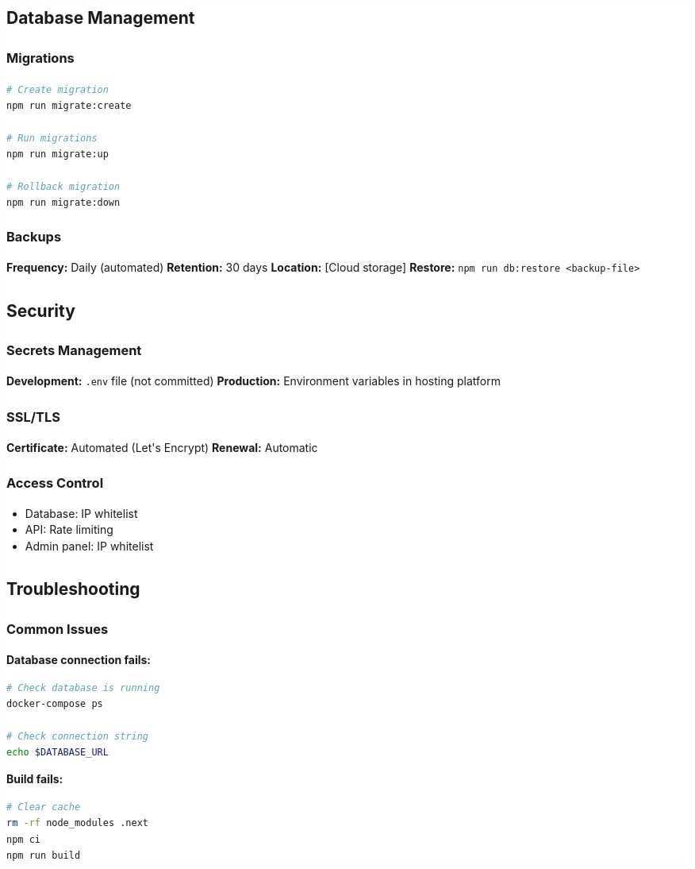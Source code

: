 ## Database Management

### Migrations
```bash
# Create migration
npm run migrate:create

# Run migrations
npm run migrate:up

# Rollback migration
npm run migrate:down
```

### Backups
**Frequency:** Daily (automated)
**Retention:** 30 days
**Location:** [Cloud storage]
**Restore:** `npm run db:restore <backup-file>`

## Security

### Secrets Management
**Development:** `.env` file (not committed)
**Production:** Environment variables in hosting platform

### SSL/TLS
**Certificate:** Automated (Let's Encrypt)
**Renewal:** Automatic

### Access Control
- Database: IP whitelist
- API: Rate limiting
- Admin panel: IP whitelist

## Troubleshooting

### Common Issues

**Database connection fails:**
```bash
# Check database is running
docker-compose ps

# Check connection string
echo $DATABASE_URL
```

**Build fails:**
```bash
# Clear cache
rm -rf node_modules .next
npm ci
npm run build
```
